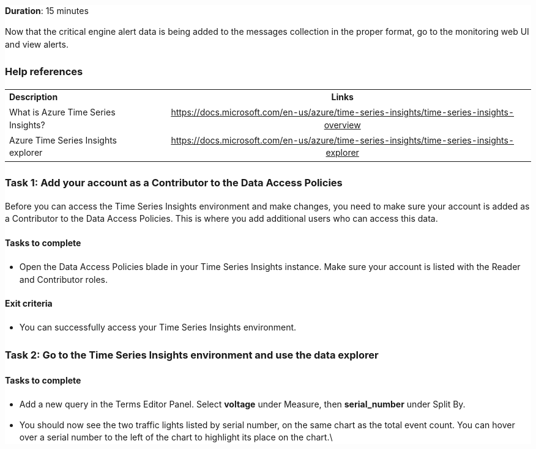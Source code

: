 **Duration**: 15 minutes

Now that the critical engine alert data is being added to the messages collection in the proper format, go to the monitoring web UI and view alerts.

### Help references

|    |            |
|----------|:-------------:|
| **Description** | **Links** |
| What is Azure Time Series Insights?  | <https://docs.microsoft.com/en-us/azure/time-series-insights/time-series-insights-overview>   |
| Azure Time Series Insights explorer  | <https://docs.microsoft.com/en-us/azure/time-series-insights/time-series-insights-explorer>  |


### Task 1: Add your account as a Contributor to the Data Access Policies

Before you can access the Time Series Insights environment and make changes, you need to make sure your account is added as a Contributor to the Data Access Policies. This is where you add additional users who can access this data.

#### Tasks to complete

-   Open the Data Access Policies blade in your Time Series Insights instance. Make sure your account is listed with the Reader and Contributor roles.

#### Exit criteria

-   You can successfully access your Time Series Insights environment.

### Task 2: Go to the Time Series Insights environment and use the data explorer

#### Tasks to complete

-   Add a new query in the Terms Editor Panel. Select **voltage** under Measure, then **serial\_number** under Split By.

-   You should now see the two traffic lights listed by serial number, on the same chart as the total event count. You can hover over a serial number to the left of the chart to highlight its place on the chart.\